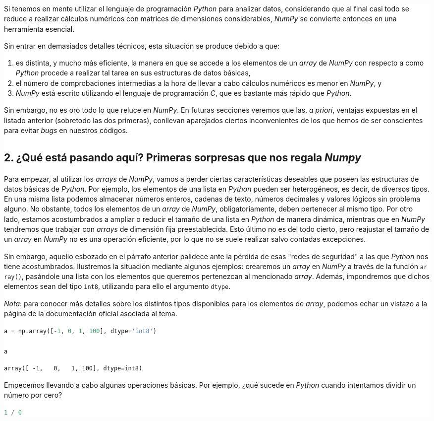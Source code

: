 Si tenemos en mente utilizar el lenguaje de programación *Python* para analizar datos, considerando que al final casi todo se reduce a realizar cálculos numéricos con matrices de dimensiones considerables, *NumPy* se convierte entonces en una herramienta esencial.

Sin entrar en demasiados detalles técnicos, esta situación se produce debido a que:

1. es distinta, y mucho más eficiente, la manera en que se accede a los elementos de un *array* de *NumPy* con respecto a como *Python* procede a realizar tal tarea en sus estructuras de datos básicas,
2. el número de comprobaciones intermedias a la hora de llevar a cabo cálculos numéricos es menor en *NumPy*, y
3. *NumPy* está escrito utilizando el lenguaje de programación *C*, que es bastante más rápido que *Python*.

Sin embargo, no es oro todo lo que reluce en *NumPy*. En futuras secciones veremos que las, *a priori*, ventajas expuestas en el listado anterior (sobretodo las dos primeras), conllevan aparejados ciertos inconvenientes de los que hemos de ser conscientes para evitar *bugs* en nuestros códigos.

## 2. ¿Qué está pasando aquí? Primeras sorpresas que nos regala *Numpy*

Para empezar, al utilizar los *arrays* de *NumPy*, vamos a perder ciertas características deseables que poseen las estructuras de datos básicas de *Python*. Por ejemplo, los elementos de una lista en *Python* pueden ser heterogéneos, es decir, de diversos tipos. En una misma lista podemos almacenar números enteros, cadenas de texto, números decimales y valores lógicos sin problema alguno. No obstante, todos los elementos de un *array* de *NumPy*, obligatoriamente, deben pertenecer al mismo tipo. Por otro lado, estamos acostumbrados a ampliar o reducir el tamaño de una lista en *Python* de manera dinámica, mientras que en *NumPy* tendremos que trabajar con *arrays* de dimensión fija preestablecida. Esto último no es del todo cierto, pero reajustar el tamaño de un *array* en *NumPy* no es una operación eficiente, por lo que no se suele realizar salvo contadas excepciones.

Sin embargo, aquello esbozado en el párrafo anterior palidece ante la pérdida de esas "redes de seguridad" a las que *Python* nos tiene acostumbrados. Ilustremos la situación mediante algunos ejemplos: crearemos un *array* en *NumPy* a través de la función `array()`, pasándole una lista con los elementos que queremos pertenezcan al mencionado *array*. Además, impondremos que dichos elementos sean del tipo `int8`, utilizando para ello el argumento `dtype`.

*Nota*: para conocer más detalles sobre los distintos tipos disponibles para los elementos de *array*, podemos echar un vistazo a la [página](https://docs.scipy.org/doc/numpy/reference/arrays.dtypes.html) de la documentación oficial asociada al tema.

```python
a = np.array([-1, 0, 1, 100], dtype='int8')

a
```

    array([ -1,   0,   1, 100], dtype=int8)

Empecemos llevando a cabo algunas operaciones básicas. Por ejemplo, ¿qué sucede en *Python* cuando intentamos dividir un número por cero?

```python
1 / 0
```
